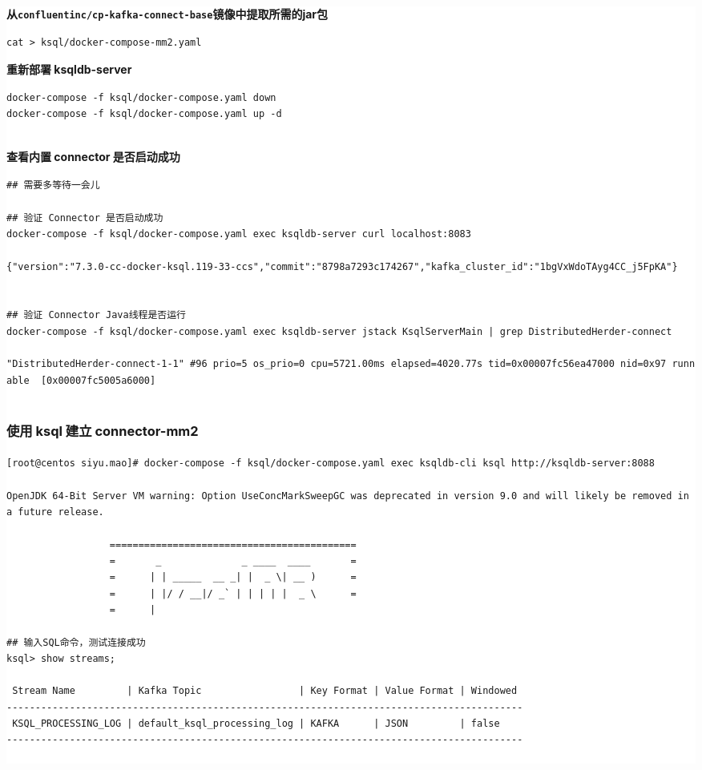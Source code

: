 **从`confluentinc/cp-kafka-connect-base`镜像中提取所需的jar包**

```shell
cat > ksql/docker-compose-mm2.yaml
```

**重新部署 ksqldb-server**

```shell
docker-compose -f ksql/docker-compose.yaml down
docker-compose -f ksql/docker-compose.yaml up -d


```

**查看内置 connector 是否启动成功**

```shell
## 需要多等待一会儿

## 验证 Connector 是否启动成功
docker-compose -f ksql/docker-compose.yaml exec ksqldb-server curl localhost:8083

{"version":"7.3.0-cc-docker-ksql.119-33-ccs","commit":"8798a7293c174267","kafka_cluster_id":"1bgVxWdoTAyg4CC_j5FpKA"}


## 验证 Connector Java线程是否运行
docker-compose -f ksql/docker-compose.yaml exec ksqldb-server jstack KsqlServerMain | grep DistributedHerder-connect

"DistributedHerder-connect-1-1" #96 prio=5 os_prio=0 cpu=5721.00ms elapsed=4020.77s tid=0x00007fc56ea47000 nid=0x97 runnable  [0x00007fc5005a6000]


```

### **使用 ksql 建立 connector-mm2**

```shell
[root@centos siyu.mao]# docker-compose -f ksql/docker-compose.yaml exec ksqldb-cli ksql http://ksqldb-server:8088

OpenJDK 64-Bit Server VM warning: Option UseConcMarkSweepGC was deprecated in version 9.0 and will likely be removed in a future release.

                  ===========================================
                  =       _              _ ____  ____       =
                  =      | | _____  __ _| |  _ \| __ )      =
                  =      | |/ / __|/ _` | | | | |  _ \      =
                  =      |   

## 输入SQL命令，测试连接成功
ksql> show streams;

 Stream Name         | Kafka Topic                 | Key Format | Value Format | Windowed
------------------------------------------------------------------------------------------
 KSQL_PROCESSING_LOG | default_ksql_processing_log | KAFKA      | JSON         | false
------------------------------------------------------------------------------------------


```
